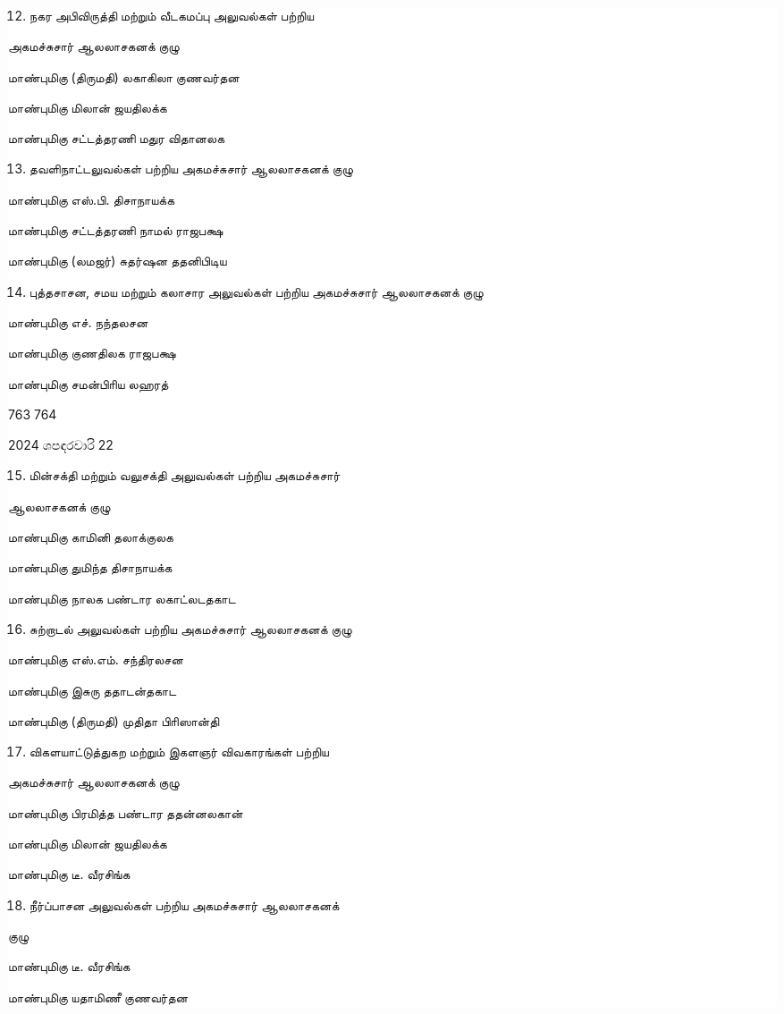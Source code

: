 12. நகர அபிவிருத்தி மற்றும் வீடகமப்பு அலுவல்கள் பற்றிய

அகமச்சுசார் ஆலலாசகனக் குழு

மாண்புமிகு (திருமதி) லகாகிலா குணவர்தன

மாண்புமிகு மிலான் ஜயதிலக்க

மாண்புமிகு சட்டத்தரணி மதுர விதானலக

13. தவளிநாட்டலுவல்கள் பற்றிய அகமச்சுசார் ஆலலாசகனக் குழு

மாண்புமிகு எஸ்.பி. திசாநாயக்க

மாண்புமிகு சட்டத்தரணி நாமல் ராஜபக்ஷ

மாண்புமிகு (லமஜர்) சுதர்ஷன ததனிபிடிய

14. புத்தசாசன, சமய மற்றும் கலாசார அலுவல்கள் பற்றிய அகமச்சுசார் ஆலலாசகனக் குழு

மாண்புமிகு எச். நந்தலசன

மாண்புமிகு குணதிலக ராஜபக்ஷ

மாண்புமிகு சமன்பிாிய லஹரத்

763 764

2024 ශපඳරවාරි 22

15. மின்சக்தி மற்றும் வலுசக்தி அலுவல்கள் பற்றிய அகமச்சுசார்

ஆலலாசகனக் குழு

மாண்புமிகு காமினி தலாக்குலக

மாண்புமிகு துமிந்த திசாநாயக்க

மாண்புமிகு நாலக பண்டார லகாட்லடதகாட

16. சுற்றாடல் அலுவல்கள் பற்றிய அகமச்சுசார் ஆலலாசகனக் குழு

மாண்புமிகு எஸ்.எம். சந்திரலசன

மாண்புமிகு இசுரு ததாடன்தகாட

மாண்புமிகு (திருமதி) முதிதா பிாிஸான்தி

17. விகளயாட்டுத்துகற மற்றும் இகளஞர் விவகாரங்கள் பற்றிய

அகமச்சுசார் ஆலலாசகனக் குழு

மாண்புமிகு பிரமித்த பண்டார ததன்னலகான்

மாண்புமிகு மிலான் ஜயதிலக்க

மாண்புமிகு டீ. வீரசிங்க

18. நீர்ப்பாசன அலுவல்கள் பற்றிய அகமச்சுசார் ஆலலாசகனக்

குழு

மாண்புமிகு டீ. வீரசிங்க

மாண்புமிகு யதாமிணீ குணவர்தன
